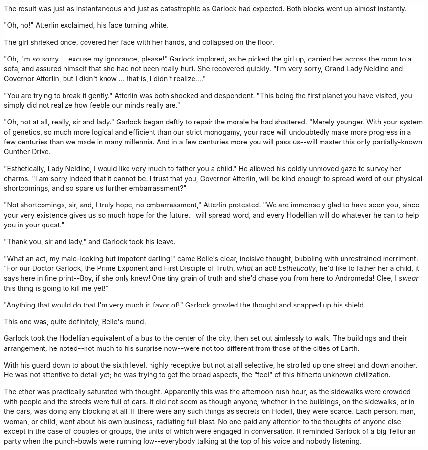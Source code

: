 The result was just as instantaneous and just as catastrophic as Garlock had expected. Both blocks went up almost instantly.

"Oh, no!" Atterlin exclaimed, his face turning white.

The girl shrieked once, covered her face with her hands, and collapsed on the floor.

"Oh, I'm _so_ sorry ... excuse my ignorance, please!" Garlock implored, as he picked the girl up, carried her across the room to a sofa, and assured himself that she had not been really hurt. She recovered quickly. "I'm very sorry, Grand Lady Neldine and Governor Atterlin, but I didn't know ... that is, I didn't realize...."

"You are trying to break it gently." Atterlin was both shocked and despondent. "This being the first planet you have visited, you simply did not realize how feeble our minds really are."

"Oh, not at all, really, sir and lady." Garlock began deftly to repair the morale he had shattered. "Merely younger. With your system of genetics, so much more logical and efficient than our strict monogamy, your race will undoubtedly make more progress in a few centuries than we made in many millennia. And in a few centuries more you will pass us--will master this only partially-known Gunther Drive.

"Esthetically, Lady Neldine, I would like very much to father you a child." He allowed his coldly unmoved gaze to survey her charms. "I am sorry indeed that it cannot be. I trust that you, Governor Atterlin, will be kind enough to spread word of our physical shortcomings, and so spare us further embarrassment?"

"Not shortcomings, sir, and, I truly hope, no embarrassment," Atterlin protested. "We are immensely glad to have seen you, since your very existence gives us so much hope for the future. I will spread word, and every Hodellian will do whatever he can to help you in your quest."

"Thank you, sir and lady," and Garlock took his leave.

"What an act, my male-looking but impotent darling!" came Belle's clear, incisive thought, bubbling with unrestrained merriment. "For our Doctor Garlock, the Prime Exponent and First Disciple of Truth, _what_ an act! _Esthetically_, he'd like to father her a child, it says here in fine print--Boy, if she only knew! One tiny grain of truth and she'd chase you from here to Andromeda! Clee, I _swear_ this thing is going to kill me yet!"

"Anything that would do that I'm very much in favor of!" Garlock growled the thought and snapped up his shield.

This one was, quite definitely, Belle's round.

Garlock took the Hodellian equivalent of a bus to the center of the city, then set out aimlessly to walk. The buildings and their arrangement, he noted--not much to his surprise now--were not too different from those of the cities of Earth.

With his guard down to about the sixth level, highly receptive but not at all selective, he strolled up one street and down another. He was not attentive to detail yet; he was trying to get the broad aspects, the "feel" of this hitherto unknown civilization.

The ether was practically saturated with thought. Apparently this was the afternoon rush hour, as the sidewalks were crowded with people and the streets were full of cars. It did not seem as though anyone, whether in the buildings, on the sidewalks, or in the cars, was doing any blocking at all. If there were any such things as secrets on Hodell, they were scarce. Each person, man, woman, or child, went about his own business, radiating full blast. No one paid any attention to the thoughts of anyone else except in the case of couples or groups, the units of which were engaged in conversation. It reminded Garlock of a big Tellurian party when the punch-bowls were running low--everybody talking at the top of his voice and nobody listening.
